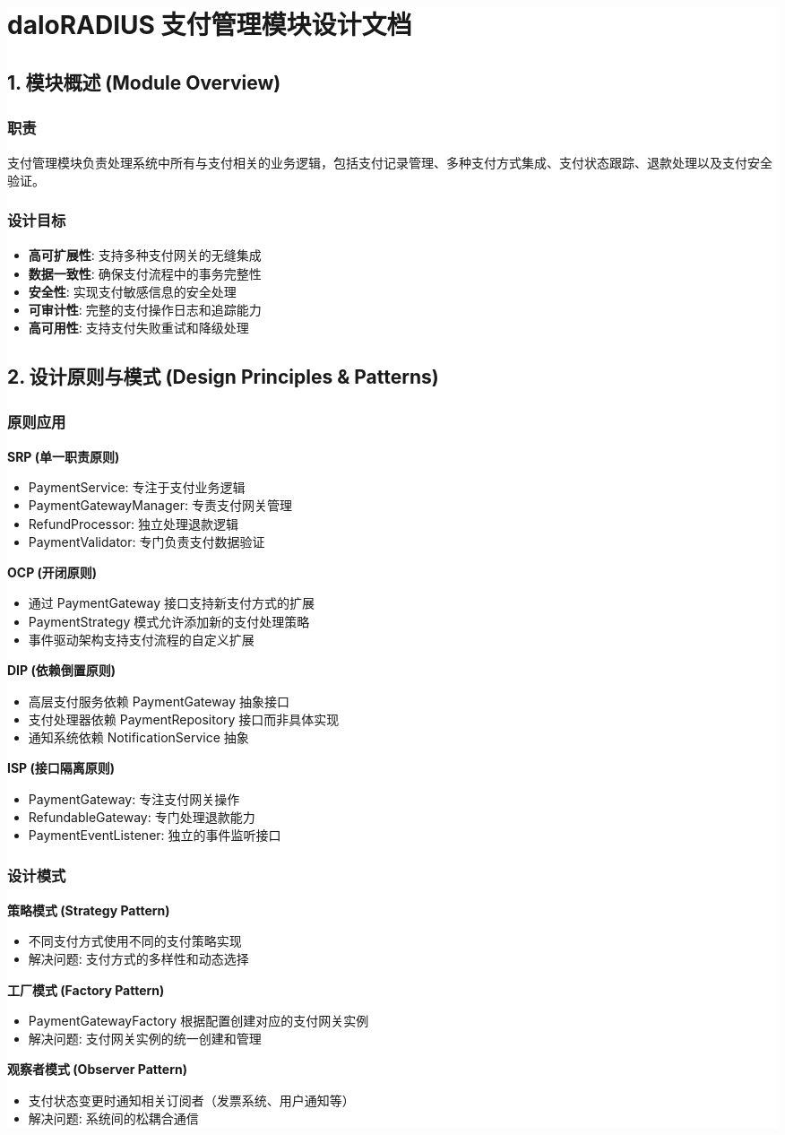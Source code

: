 # daloRADIUS 支付管理模块设计文档

## 1. 模块概述 (Module Overview)

### 职责
支付管理模块负责处理系统中所有与支付相关的业务逻辑，包括支付记录管理、多种支付方式集成、支付状态跟踪、退款处理以及支付安全验证。

### 设计目标
- **高可扩展性**: 支持多种支付网关的无缝集成
- **数据一致性**: 确保支付流程中的事务完整性
- **安全性**: 实现支付敏感信息的安全处理
- **可审计性**: 完整的支付操作日志和追踪能力
- **高可用性**: 支持支付失败重试和降级处理

## 2. 设计原则与模式 (Design Principles & Patterns)

### 原则应用

**SRP (单一职责原则)**
- PaymentService: 专注于支付业务逻辑
- PaymentGatewayManager: 专责支付网关管理
- RefundProcessor: 独立处理退款逻辑
- PaymentValidator: 专门负责支付数据验证

**OCP (开闭原则)**
- 通过 PaymentGateway 接口支持新支付方式的扩展
- PaymentStrategy 模式允许添加新的支付处理策略
- 事件驱动架构支持支付流程的自定义扩展

**DIP (依赖倒置原则)**
- 高层支付服务依赖 PaymentGateway 抽象接口
- 支付处理器依赖 PaymentRepository 接口而非具体实现
- 通知系统依赖 NotificationService 抽象

**ISP (接口隔离原则)**
- PaymentGateway: 专注支付网关操作
- RefundableGateway: 专门处理退款能力
- PaymentEventListener: 独立的事件监听接口

### 设计模式

**策略模式 (Strategy Pattern)**
- 不同支付方式使用不同的支付策略实现
- 解决问题: 支付方式的多样性和动态选择

**工厂模式 (Factory Pattern)**
- PaymentGatewayFactory 根据配置创建对应的支付网关实例
- 解决问题: 支付网关实例的统一创建和管理

**观察者模式 (Observer Pattern)**
- 支付状态变更时通知相关订阅者（发票系统、用户通知等）
- 解决问题: 系统间的松耦合通信
